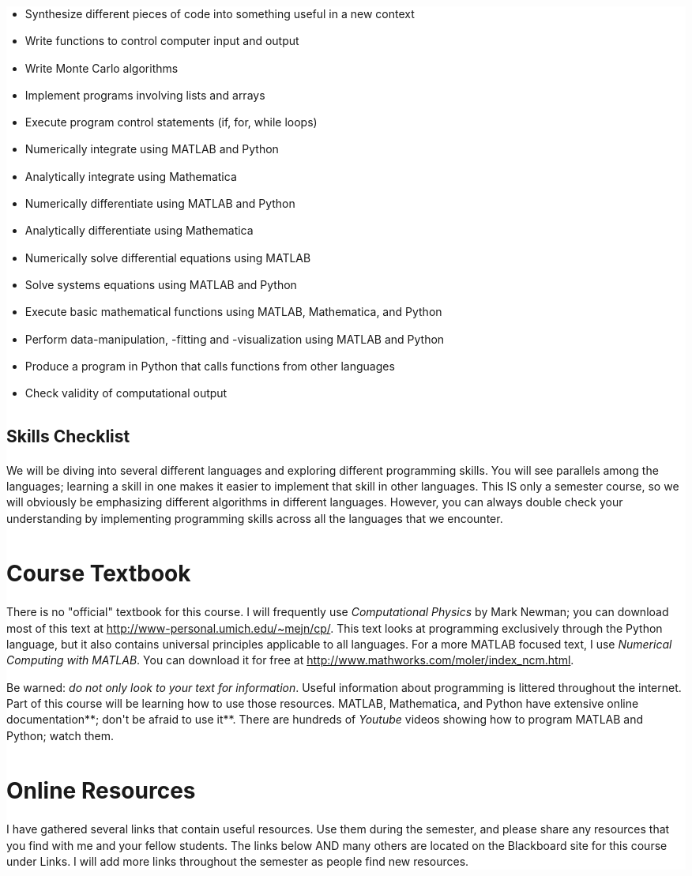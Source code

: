 -   Synthesize different pieces of code into something useful in a new context

-   Write functions to control computer input and output

-   Write Monte Carlo algorithms

-   Implement programs involving lists and arrays

-   Execute program control statements (if, for, while loops)

-   Numerically integrate using MATLAB and Python

-   Analytically integrate using Mathematica

-   Numerically differentiate using MATLAB and Python

-   Analytically differentiate using Mathematica

-   Numerically solve differential equations using MATLAB

-   Solve systems equations using MATLAB and Python

-   Execute basic mathematical functions using MATLAB, Mathematica, and Python

-   Perform data-manipulation, -fitting and -visualization using MATLAB and Python

-   Produce a program in Python that calls functions from other languages

-   Check validity of computational output

Skills Checklist
----------------

We will be diving into several different languages and exploring different programming skills. You will see parallels among the languages; learning a skill in one makes it easier to implement that skill in other languages. This IS only a semester course, so we will obviously be emphasizing different algorithms in different languages. However, you can always double check your understanding by implementing programming skills across all the languages that we encounter.

Course Textbook
===============

There is no "official" textbook for this course. I will frequently use *Computational Physics* by Mark Newman; you can download most of this text at <http://www-personal.umich.edu/~mejn/cp/>. This text looks at programming exclusively through the Python language, but it also contains universal principles applicable to all languages. For a more MATLAB focused text, I use *Numerical Computing with MATLAB*. You can download it for free at <http://www.mathworks.com/moler/index_ncm.html>.

Be warned: *do not only look to your text for information*. Useful information about programming is littered throughout the internet. Part of this course will be learning how to use those resources. MATLAB, Mathematica, and Python have extensive online documentation**; don\'t be afraid to use it**. There are hundreds of *Youtube* videos showing how to program MATLAB and Python; watch them.

Online Resources
================

I have gathered several links that contain useful resources. Use them during the semester, and please share any resources that you find with me and your fellow students. The links below AND many others are located on the Blackboard site for this course under Links. I will add more links throughout the semester as people find new resources.
